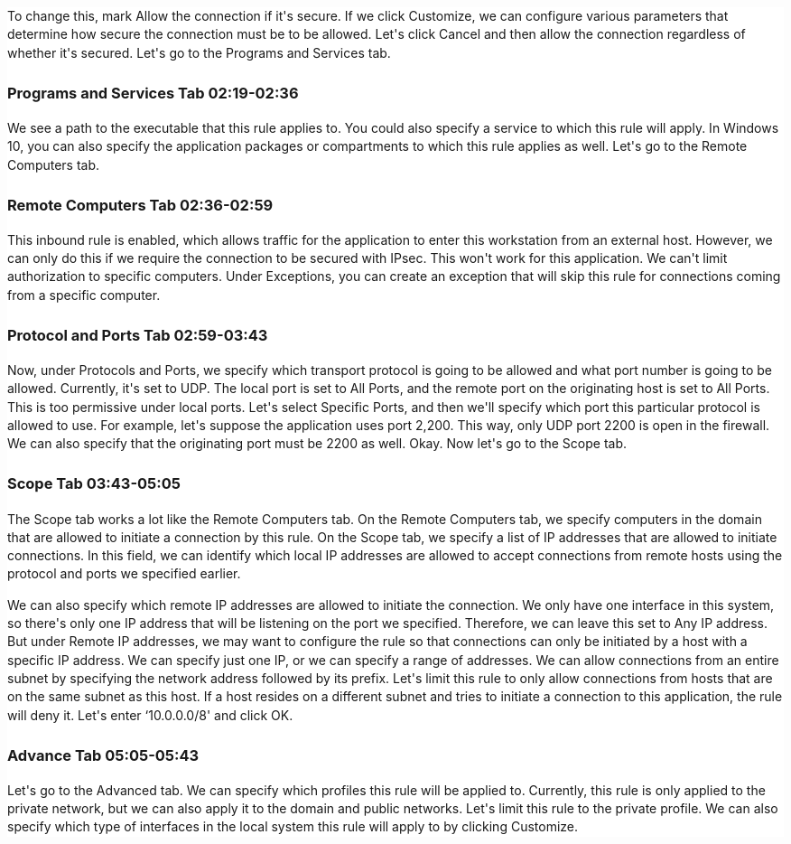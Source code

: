 To change this, mark Allow the connection if it's secure. If we click Customize, we can configure various parameters that determine how secure the connection must be to be allowed. Let's click Cancel and then allow the connection regardless of whether it's secured. Let's go to the Programs and Services tab.

### Programs and Services Tab 02:19-02:36

We see a path to the executable that this rule applies to. You could also specify a service to which this rule will apply. In Windows 10, you can also specify the application packages or compartments to which this rule applies as well. Let's go to the Remote Computers tab.

### Remote Computers Tab 02:36-02:59

This inbound rule is enabled, which allows traffic for the application to enter this workstation from an external host. However, we can only do this if we require the connection to be secured with IPsec. This won't work for this application. We can't limit authorization to specific computers. Under Exceptions, you can create an exception that will skip this rule for connections coming from a specific computer.

### Protocol and Ports Tab 02:59-03:43

Now, under Protocols and Ports, we specify which transport protocol is going to be allowed and what port number is going to be allowed. Currently, it's set to UDP. The local port is set to All Ports, and the remote port on the originating host is set to All Ports. This is too permissive under local ports. Let's select Specific Ports, and then we'll specify which port this particular protocol is allowed to use. For example, let's suppose the application uses port 2,200. This way, only UDP port 2200 is open in the firewall. We can also specify that the originating port must be 2200 as well. Okay. Now let's go to the Scope tab.

### Scope Tab 03:43-05:05

The Scope tab works a lot like the Remote Computers tab. On the Remote Computers tab, we specify computers in the domain that are allowed to initiate a connection by this rule. On the Scope tab, we specify a list of IP addresses that are allowed to initiate connections. In this field, we can identify which local IP addresses are allowed to accept connections from remote hosts using the protocol and ports we specified earlier.

We can also specify which remote IP addresses are allowed to initiate the connection. We only have one interface in this system, so there's only one IP address that will be listening on the port we specified. Therefore, we can leave this set to Any IP address. But under Remote IP addresses, we may want to configure the rule so that connections can only be initiated by a host with a specific IP address. We can specify just one IP, or we can specify a range of addresses. We can allow connections from an entire subnet by specifying the network address followed by its prefix. Let's limit this rule to only allow connections from hosts that are on the same subnet as this host. If a host resides on a different subnet and tries to initiate a connection to this application, the rule will deny it. Let's enter ‘10.0.0.0/8' and click OK.

### Advance Tab 05:05-05:43

Let's go to the Advanced tab. We can specify which profiles this rule will be applied to. Currently, this rule is only applied to the private network, but we can also apply it to the domain and public networks. Let's limit this rule to the private profile. We can also specify which type of interfaces in the local system this rule will apply to by clicking Customize.
